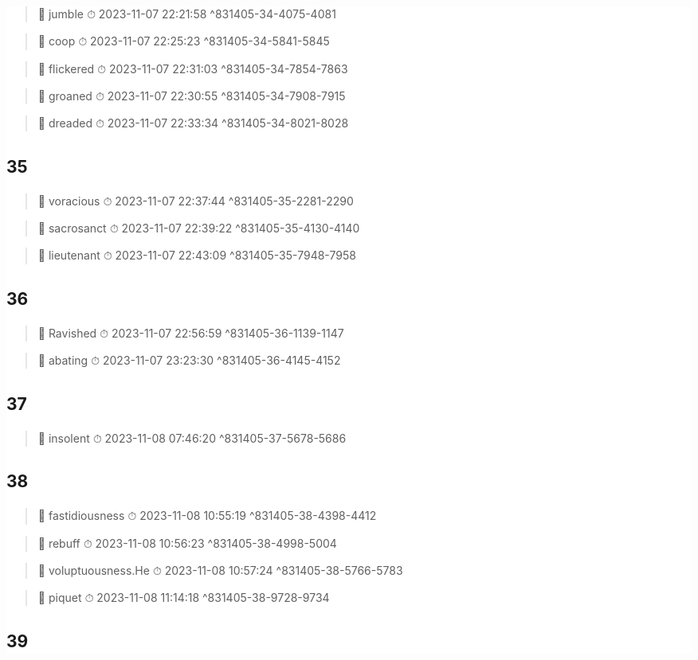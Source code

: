 > 📌 jumble 
> ⏱ 2023-11-07 22:21:58 ^831405-34-4075-4081

> 📌 coop 
> ⏱ 2023-11-07 22:25:23 ^831405-34-5841-5845

> 📌 flickered 
> ⏱ 2023-11-07 22:31:03 ^831405-34-7854-7863

> 📌 groaned 
> ⏱ 2023-11-07 22:30:55 ^831405-34-7908-7915

> 📌 dreaded 
> ⏱ 2023-11-07 22:33:34 ^831405-34-8021-8028

## 35

> 📌 voracious 
> ⏱ 2023-11-07 22:37:44 ^831405-35-2281-2290

> 📌 sacrosanct 
> ⏱ 2023-11-07 22:39:22 ^831405-35-4130-4140

> 📌 lieutenant 
> ⏱ 2023-11-07 22:43:09 ^831405-35-7948-7958

## 36

> 📌 Ravished 
> ⏱ 2023-11-07 22:56:59 ^831405-36-1139-1147

> 📌 abating 
> ⏱ 2023-11-07 23:23:30 ^831405-36-4145-4152

## 37

> 📌 insolent 
> ⏱ 2023-11-08 07:46:20 ^831405-37-5678-5686

## 38

> 📌 fastidiousness 
> ⏱ 2023-11-08 10:55:19 ^831405-38-4398-4412

> 📌 rebuff 
> ⏱ 2023-11-08 10:56:23 ^831405-38-4998-5004

> 📌 voluptuousness.He 
> ⏱ 2023-11-08 10:57:24 ^831405-38-5766-5783

> 📌 piquet 
> ⏱ 2023-11-08 11:14:18 ^831405-38-9728-9734

## 39
